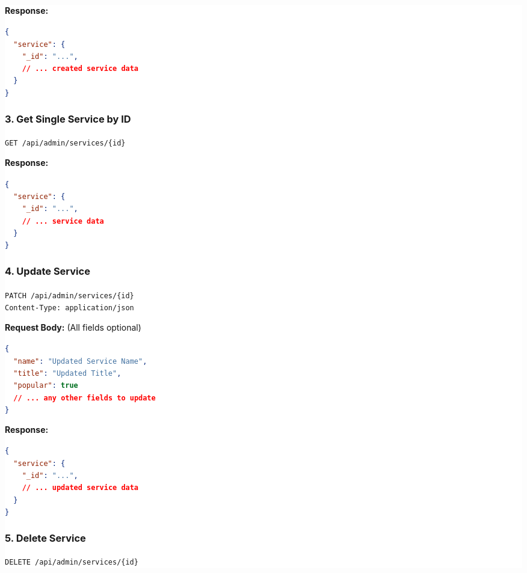 **Response:**
```json
{
  "service": {
    "_id": "...",
    // ... created service data
  }
}
```

### 3. Get Single Service by ID
```
GET /api/admin/services/{id}
```

**Response:**
```json
{
  "service": {
    "_id": "...",
    // ... service data
  }
}
```

### 4. Update Service
```
PATCH /api/admin/services/{id}
Content-Type: application/json
```

**Request Body:** (All fields optional)
```json
{
  "name": "Updated Service Name",
  "title": "Updated Title",
  "popular": true
  // ... any other fields to update
}
```

**Response:**
```json
{
  "service": {
    "_id": "...",
    // ... updated service data
  }
}
```

### 5. Delete Service
```
DELETE /api/admin/services/{id}
```
